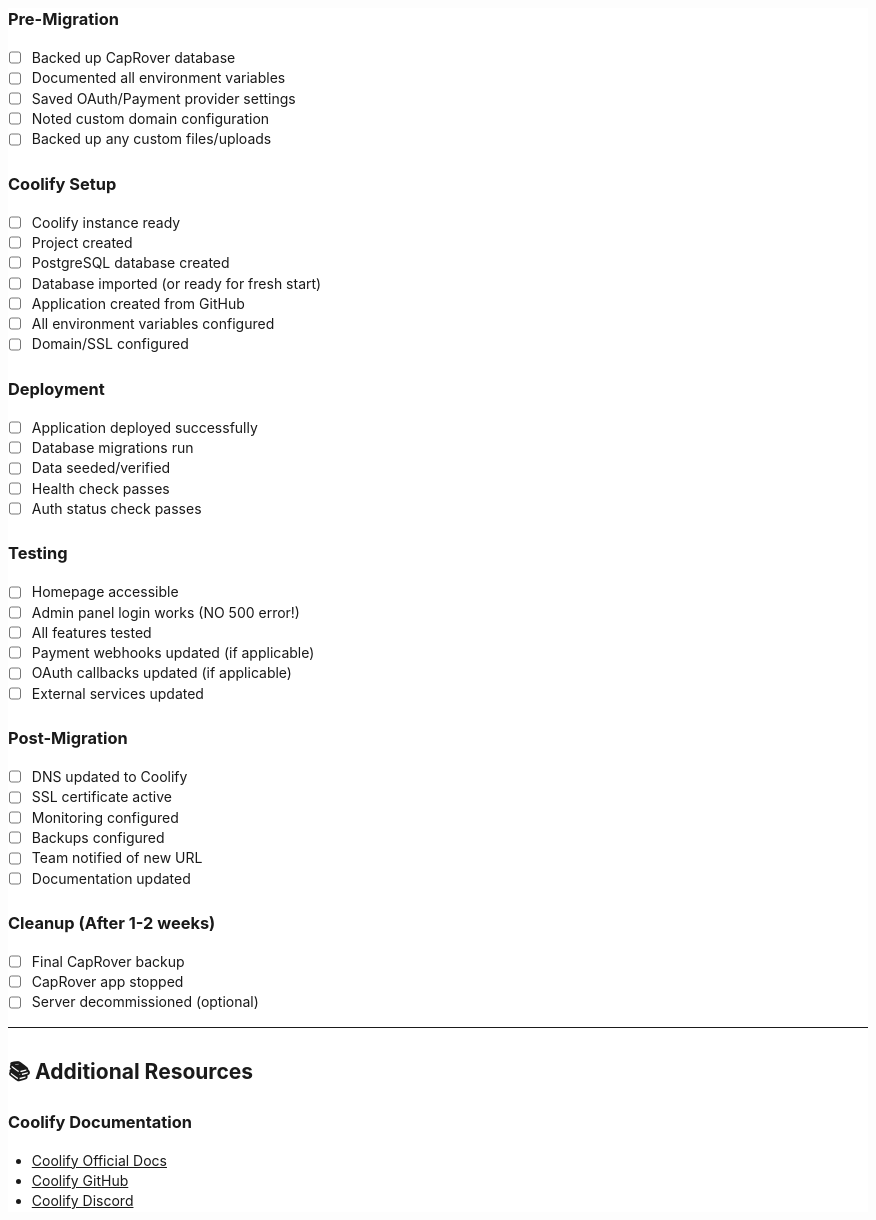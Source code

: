 ### Pre-Migration
- [ ] Backed up CapRover database
- [ ] Documented all environment variables
- [ ] Saved OAuth/Payment provider settings
- [ ] Noted custom domain configuration
- [ ] Backed up any custom files/uploads

### Coolify Setup
- [ ] Coolify instance ready
- [ ] Project created
- [ ] PostgreSQL database created
- [ ] Database imported (or ready for fresh start)
- [ ] Application created from GitHub
- [ ] All environment variables configured
- [ ] Domain/SSL configured

### Deployment
- [ ] Application deployed successfully
- [ ] Database migrations run
- [ ] Data seeded/verified
- [ ] Health check passes
- [ ] Auth status check passes

### Testing
- [ ] Homepage accessible
- [ ] Admin panel login works (NO 500 error!)
- [ ] All features tested
- [ ] Payment webhooks updated (if applicable)
- [ ] OAuth callbacks updated (if applicable)
- [ ] External services updated

### Post-Migration
- [ ] DNS updated to Coolify
- [ ] SSL certificate active
- [ ] Monitoring configured
- [ ] Backups configured
- [ ] Team notified of new URL
- [ ] Documentation updated

### Cleanup (After 1-2 weeks)
- [ ] Final CapRover backup
- [ ] CapRover app stopped
- [ ] Server decommissioned (optional)

---

## 📚 Additional Resources

### Coolify Documentation
- [Coolify Official Docs](https://coolify.io/docs)
- [Coolify GitHub](https://github.com/coollabsio/coolify)
- [Coolify Discord](https://coolify.io/discord)
